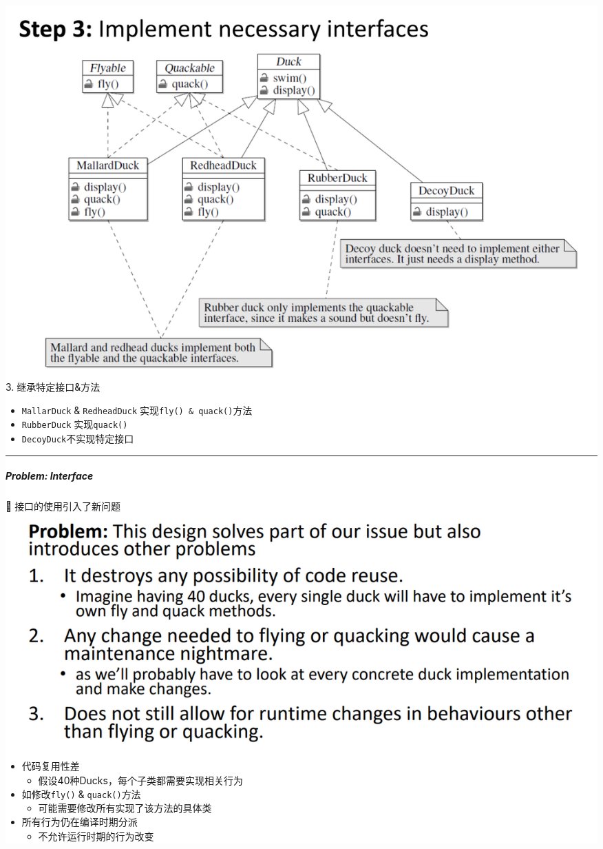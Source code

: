 ![](/static/2020-03-08-08-31-55.png)
3. 继承特定接口&方法
- `MallarDuck` & `RedheadDuck` 实现`fly() & quack()`方法
- `RubberDuck` 实现`quack()`
- `DecoyDuck`不实现特定接口

---

##### Problem: Interface

🍬 接口的使用引入了新问题
![](/static/2020-03-08-08-51-01.png)
- 代码复用性差
  - 假设40种Ducks，每个子类都需要实现相关行为
- 如修改`fly()` & `quack()`方法
  - 可能需要修改所有实现了该方法的具体类
- 所有行为仍在编译时期分派
  - 不允许运行时期的行为改变
